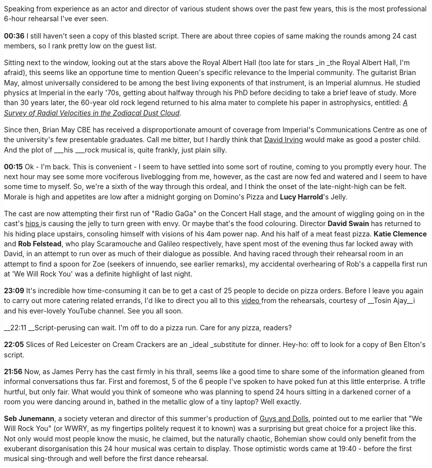 Speaking from experience as an actor and director of various student shows over the past few years, this is the most professional 6-hour rehearsal I've ever seen.

__00:36__ I still haven't seen a copy of this blasted script. There are about three copies of same making the rounds among 24 cast members, so I rank pretty low on the guest list.

Sitting next to the window, looking out at the stars above the Royal Albert Hall (too late for stars _in _the Royal Albert Hall, I'm afraid), this seems like an opportune time to mention Queen's specific relevance to the Imperial community. The guitarist Brian May, almost universally considered to be among the best living exponents of that instrument, is an Imperial alumnus. He studied physics at Imperial in the early '70s, getting about halfway through his PhD before deciding to take a brief leave of study. More than 30 years later, the 60-year old rock legend returned to his alma mater to complete his paper in astrophysics, entitled: [_A Survey of Radial Velocities in the Zodiacal Dust Cloud_](http://spiral.imperial.ac.uk/handle/10044/1/1333?).

Since then, Brian May CBE has received a disproportionate amount of coverage from Imperial's Communications Centre as one of the university's few presentable graduates. Call me bitter, but I hardly think that [David Irving](http://www.telegraph.co.uk/news/worldnews/europe/austria/1511075/Irving-clutches-Hitler-book-in-court.html) would make as good a poster child. And the plot of ___his ___rock musical is, quite frankly, just plain silly.

__00:15__ Ok - I'm back. This is convenient - I seem to have settled into some sort of routine, coming to you promptly every hour. The next hour may see some more vociferous liveblogging from me, however, as the cast are now fed and watered and I seem to have some time to myself. So, we're a sixth of the way through this ordeal, and I think the onset of the late-night-high can be felt. Morale is high and appetites are low after a midnight gorging on Domino's Pizza and __Lucy Harrold__'s Jelly.

The cast are now attempting their first run of "Radio GaGa" on the Concert Hall stage, and the amount of wiggling going on in the cast's [hips ](http://www.youtube.com/user/babasala80#p/u/6/7XBpP9Z5gFw)is causing the jelly to turn green with envy. Or maybe that's the food colouring. Director __David Swain__ has returned to his hiding place upstairs, consoling himself with visions of his 4am power nap. And his half of a meat feast pizza. __Katie Clemence__ and __Rob Felstead__, who play Scaramouche and Galileo respectively, have spent most of the evening thus far locked away with David, in an attempt to run over as much of their dialogue as possible. And having raced through their rehearsal room in an attempt to find a spoon for Zoe (seekers of innuendo, see earlier remarks), my accidental overhearing of Rob's a cappella first run at 'We Will Rock You' was a definite highlight of last night.

__23:09__ It's incredible how time-consuming it can be to get a cast of 25 people to decide on pizza orders. Before I leave you again to carry out more catering related errands, I'd like to direct you all to this [video ](http://www.youtube.com/user/babasala80#p/u/1/7XBpP9Z5gFw)from the rehearsals, courtesy of __Tosin Ajay__i and his ever-lovely YouTube channel. See you all soon.

__22:11 __Script-perusing can wait. I'm off to do a pizza run. Care for any pizza, readers?

__22:05__ Slices of Red Leicester on Cream Crackers are an _ideal _substitute for dinner. Hey-ho: off to look for a copy of Ben Elton's script.

__21:56__ Now, as James Perry has the cast firmly in his thrall, seems like a good time to share some of the information gleaned from informal conversations thus far. First and foremost, 5 of the 6 people I've spoken to have poked fun at this little enterprise. A trifle hurtful, but only fair. What would you think of someone who was planning to spend 24 hours sitting in a darkened corner of a room you were dancing around in, bathed in the metallic glow of a tiny laptop? Well exactly.

__Seb Junemann__, a society veteran and director of this summer's production of [Guys and Dolls](http://mtsoc.co.uk/current-show/2011-guys-and-dolls/), pointed out to me earlier that "We Will Rock You" (or WWRY, as my fingertips politely request it to known) was a surprising but great choice for a project like this. Not only would most people know the music, he claimed, but the naturally chaotic, Bohemian show could only benefit from the exuberant disorganisation this 24 hour musical was certain to display. Those optimistic words came at 19:40 - before the first musical sing-through and well before the first dance rehearsal.
